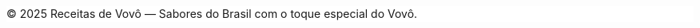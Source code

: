 

</main>
<footer>
  © 2025 Receitas de Vovô — Sabores do Brasil com o toque especial do Vovô.
</footer>
</body>
</html>


               
